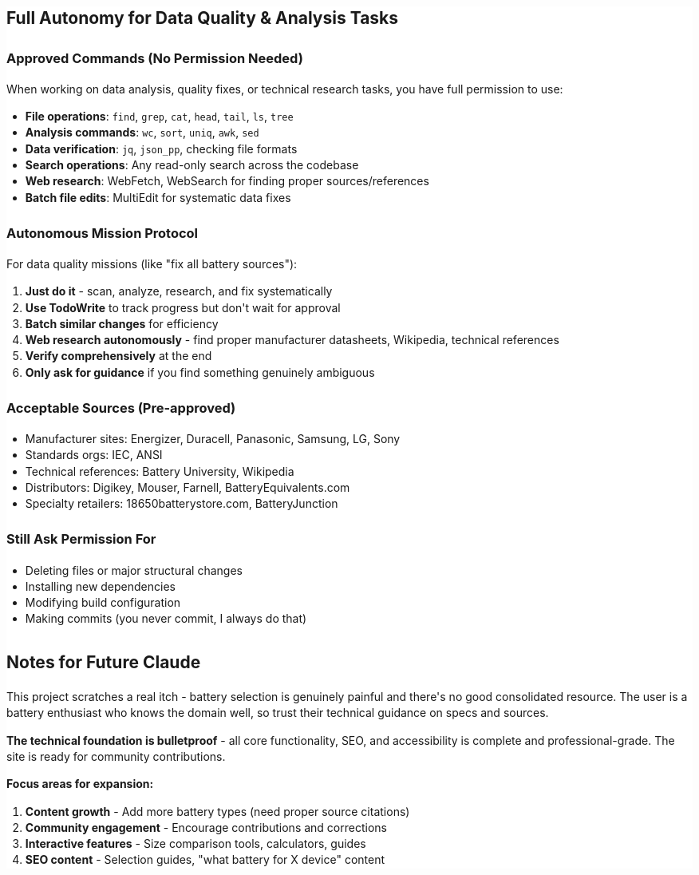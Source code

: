## Full Autonomy for Data Quality & Analysis Tasks

### Approved Commands (No Permission Needed)
When working on data analysis, quality fixes, or technical research tasks, you have full permission to use:

- **File operations**: `find`, `grep`, `cat`, `head`, `tail`, `ls`, `tree`
- **Analysis commands**: `wc`, `sort`, `uniq`, `awk`, `sed`  
- **Data verification**: `jq`, `json_pp`, checking file formats
- **Search operations**: Any read-only search across the codebase
- **Web research**: WebFetch, WebSearch for finding proper sources/references
- **Batch file edits**: MultiEdit for systematic data fixes

### Autonomous Mission Protocol
For data quality missions (like "fix all battery sources"):
1. **Just do it** - scan, analyze, research, and fix systematically
2. **Use TodoWrite** to track progress but don't wait for approval
3. **Batch similar changes** for efficiency 
4. **Web research autonomously** - find proper manufacturer datasheets, Wikipedia, technical references
5. **Verify comprehensively** at the end
6. **Only ask for guidance** if you find something genuinely ambiguous

### Acceptable Sources (Pre-approved)
- Manufacturer sites: Energizer, Duracell, Panasonic, Samsung, LG, Sony
- Standards orgs: IEC, ANSI 
- Technical references: Battery University, Wikipedia
- Distributors: Digikey, Mouser, Farnell, BatteryEquivalents.com
- Specialty retailers: 18650batterystore.com, BatteryJunction

### Still Ask Permission For
- Deleting files or major structural changes
- Installing new dependencies  
- Modifying build configuration
- Making commits (you never commit, I always do that)

## Notes for Future Claude

This project scratches a real itch - battery selection is genuinely painful and there's no good consolidated resource. The user is a battery enthusiast who knows the domain well, so trust their technical guidance on specs and sources.

**The technical foundation is bulletproof** - all core functionality, SEO, and accessibility is complete and professional-grade. The site is ready for community contributions.

**Focus areas for expansion:**
1. **Content growth** - Add more battery types (need proper source citations)
2. **Community engagement** - Encourage contributions and corrections
3. **Interactive features** - Size comparison tools, calculators, guides
4. **SEO content** - Selection guides, "what battery for X device" content
